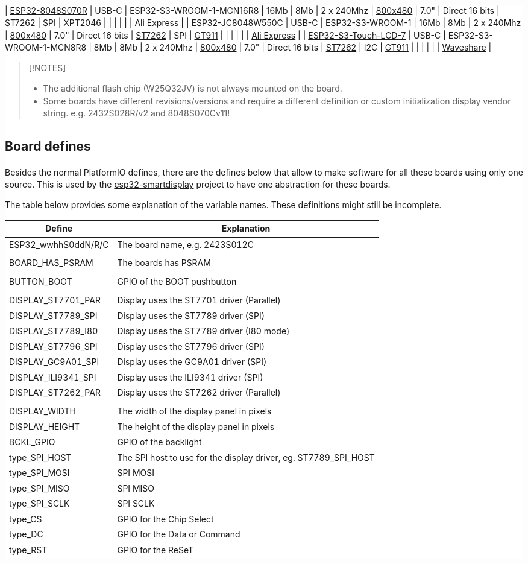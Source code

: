 | [ESP32-8048S070R](#esp32-8048s070-nrc)        | USB-C             | ESP32-S3-WROOM-1-MCN16R8 | 16Mb  | 8Mb   | 2 x 240Mhz  | [800x480](assets/lcd/JC8048B070N.pdf) | 7.0"       | Direct 16 bits              | [ST7262](assets/datasheets/ST7262.pdf)   | SPI             | [XPT2046](assets/datasheets/XPT2046.pdf) |                                          |                                               |     |                                           |       | [Ali Express](https://www.aliexpress.com/item/1005005928865239.html) |
| [ESP32-JC8048W550C](#esp32-8048w550-c)        | USB-C             | ESP32-S3-WROOM-1 | 16Mb  | 8Mb   | 2 x 240Mhz  | [800x480](assets/lcd/JC8048W550N.pdf) | 7.0"       | Direct 16 bits              | [ST7262](assets/datasheets/ST7262.pdf)   | SPI             | [GT911](assets/datasheets/GT911.pdf) |                                          |                                               |     |                                           |       | [Ali Express](https://de.aliexpress.com/item/1005006715794302.html) |
| [ESP32-S3-Touch-LCD-7](#esp32-s3-touch-lcd-7) | USB-C             | ESP32-S3-WROOM-1-MCN8R8  | 8Mb   | 8Mb   | 2 x 240Mhz  | [800x480](assets/lcd/JC8048B070N.pdf) | 7.0"       | Direct 16 bits              | [ST7262](assets/datasheets/ST7262.pdf)   | I2C             | [GT911](assets/datasheets/GT911.pdf)     |                                          |                                               |     |                                           |       | [Waveshare](https://www.waveshare.com/wiki/ESP32-S3-Touch-LCD-7)     |

> [!NOTES]
>
> - The additional flash chip (W25Q32JV) is not always mounted on the board.
> - Some boards have different revisions/versions and require a different definition or custom initialization display vendor string. e.g. 2432S028R/v2 and 8048S070Cv11!

## Board defines

Besides the normal PlatformIO defines, there are the defines below that allow to make software for all these boards using only one source.
This is used by the [esp32-smartdisplay](https://github.com/rzeldent/esp32-smartdisplay) project to have one abstraction for these boards.

The table below provides some explanation of the variable names. These definitions might still be incomplete.

| Define                   | Explanation                                                     |
| ------------------------ | --------------------------------------------------------------- |
| ESP32_wwhhS0ddN/R/C      | The board name, e.g. 2423S012C                                  |
|                          |                                                                 |
| BOARD_HAS_PSRAM          | The boards has PSRAM                                            |
|                          |                                                                 |
| BUTTON_BOOT              | GPIO of the BOOT pushbutton                                     |
|                          |                                                                 |
| DISPLAY_ST7701_PAR       | Display uses the ST7701 driver (Parallel)                       |
| DISPLAY_ST7789_SPI       | Display uses the ST7789 driver (SPI)                            |
| DISPLAY_ST7789_I80       | Display uses the ST7789 driver (I80 mode)                       |
| DISPLAY_ST7796_SPI       | Display uses the ST7796 driver (SPI)                            |
| DISPLAY_GC9A01_SPI       | Display uses the GC9A01 driver (SPI)                            |
| DISPLAY_ILI9341_SPI      | Display uses the ILI9341 driver (SPI)                           |
| DISPLAY_ST7262_PAR       | Display uses the ST7262 driver (Parallel)                       |
|                          |                                                                 |
| DISPLAY_WIDTH            | The width of the display panel in pixels                        |
| DISPLAY_HEIGHT           | The height of the display panel in pixels                       |
| BCKL_GPIO                | GPIO of the backlight                                           |
| type_SPI_HOST            | The SPI host to use for the display driver, eg. ST7789_SPI_HOST |
| type_SPI_MOSI            | SPI MOSI                                                        |
| type_SPI_MISO            | SPI MISO                                                        |
| type_SPI_SCLK            | SPI SCLK                                                        |
| type_CS                  | GPIO for the Chip Select                                        |
| type_DC                  | GPIO for the Data or Command                                    |
| type_RST                 | GPIO for the ReSeT                                              |